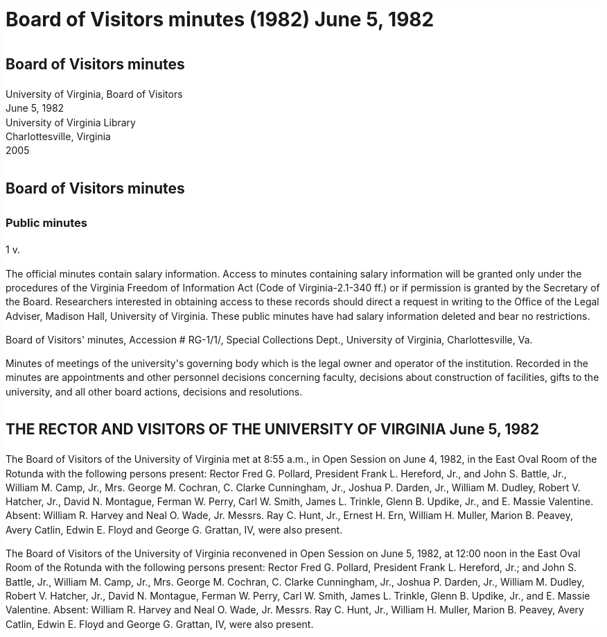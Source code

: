 







# Board of Visitors minutes (1982) June 5, 1982

## Board of Visitors minutes

University of Virginia, Board of Visitors\
June 5, 1982\
University of Virginia Library\
Charlottesville, Virginia\
2005

## Board of Visitors minutes

### Public minutes

1 v.

The official minutes contain salary information. Access to minutes containing salary information will be granted only under the procedures of the Virginia Freedom of Information Act (Code of Virginia-2.1-340 ff.) or if permission is granted by the Secretary of the Board. Researchers interested in obtaining access to these records should direct a request in writing to the Office of the Legal Adviser, Madison Hall, University of Virginia. These public minutes have had salary information deleted and bear no restrictions.

Board of Visitors' minutes, Accession # RG-1/1/, Special Collections Dept., University of Virginia, Charlottesville, Va.

Minutes of meetings of the university's governing body which is the legal owner and operator of the institution. Recorded in the minutes are appointments and other personnel decisions concerning faculty, decisions about construction of facilities, gifts to the university, and all other board actions, decisions and resolutions.

## THE RECTOR AND VISITORS OF THE UNIVERSITY OF VIRGINIA June 5, 1982

The Board of Visitors of the University of Virginia met at 8:55 a.m., in Open Session on June 4, 1982, in the East Oval Room of the Rotunda with the following persons present: Rector Fred G. Pollard, President Frank L. Hereford, Jr., and John S. Battle, Jr., William M. Camp, Jr., Mrs. George M. Cochran, C. Clarke Cunningham, Jr., Joshua P. Darden, Jr., William M. Dudley, Robert V. Hatcher, Jr., David N. Montague, Ferman W. Perry, Carl W. Smith, James L. Trinkle, Glenn B. Updike, Jr., and E. Massie Valentine. Absent: William R. Harvey and Neal O. Wade, Jr. Messrs. Ray C. Hunt, Jr., Ernest H. Ern, William H. Muller, Marion B. Peavey, Avery Catlin, Edwin E. Floyd and George G. Grattan, IV, were also present.

The Board of Visitors of the University of Virginia reconvened in Open Session on June 5, 1982, at 12:00 noon in the East Oval Room of the Rotunda with the following persons present: Rector Fred G. Pollard, President Frank L. Hereford, Jr.; and John S. Battle, Jr., William M. Camp, Jr., Mrs. George M. Cochran, C. Clarke Cunningham, Jr., Joshua P. Darden, Jr., William M. Dudley, Robert V. Hatcher, Jr., David N. Montague, Ferman W. Perry, Carl W. Smith, James L. Trinkle, Glenn B. Updike, Jr., and E. Massie Valentine. Absent: William R. Harvey and Neal O. Wade, Jr. Messrs. Ray C. Hunt, Jr., William H. Muller, Marion B. Peavey, Avery Catlin, Edwin E. Floyd and George G. Grattan, IV, were also present.
